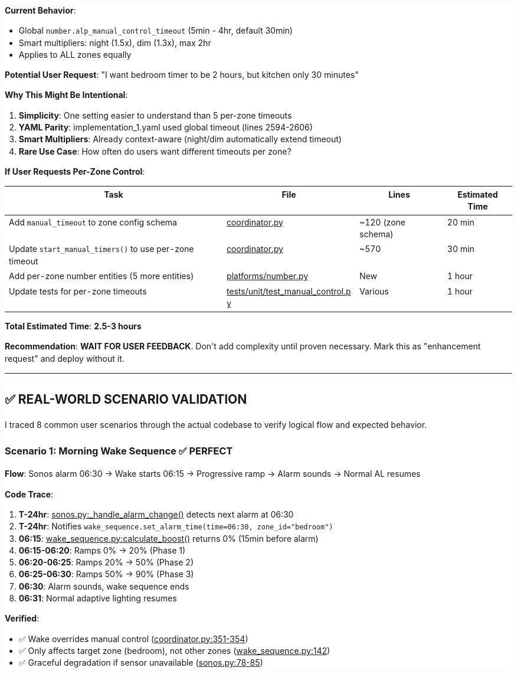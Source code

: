 **Current Behavior**:
- Global `number.alp_manual_control_timeout` (5min - 4hr, default 30min)
- Smart multipliers: night (1.5x), dim (1.3x), max 2hr
- Applies to ALL zones equally

**Potential User Request**:
"I want bedroom timer to be 2 hours, but kitchen only 30 minutes"

**Why This Might Be Intentional**:
1. **Simplicity**: One setting easier to understand than 5 per-zone timeouts
2. **YAML Parity**: implementation_1.yaml used global timeout (lines 2594-2606)
3. **Smart Multipliers**: Already context-aware (night/dim automatically extend timeout)
4. **Rare Use Case**: How often do users want different timeouts per zone?

**If User Requests Per-Zone Control**:

| Task | File | Lines | Estimated Time |
|------|------|-------|----------------|
| Add `manual_timeout` to zone config schema | [coordinator.py](custom_components/adaptive_lighting_pro/coordinator.py) | ~120 (zone schema) | 20 min |
| Update `start_manual_timers()` to use per-zone timeout | [coordinator.py](custom_components/adaptive_lighting_pro/coordinator.py) | ~570 | 30 min |
| Add per-zone number entities (5 more entities) | [platforms/number.py](custom_components/adaptive_lighting_pro/platforms/number.py) | New | 1 hour |
| Update tests for per-zone timeouts | [tests/unit/test_manual_control.py](tests/unit/test_manual_control.py) | Various | 1 hour |

**Total Estimated Time**: **2.5-3 hours**

**Recommendation**: **WAIT FOR USER FEEDBACK**. Don't add complexity until proven necessary. Mark this as "enhancement request" and deploy without it.

---

## ✅ REAL-WORLD SCENARIO VALIDATION

I traced 8 common user scenarios through the actual codebase to verify logical flow and expected behavior.

### Scenario 1: Morning Wake Sequence ✅ PERFECT
**Flow**: Sonos alarm 06:30 → Wake starts 06:15 → Progressive ramp → Alarm sounds → Normal AL resumes

**Code Trace**:
1. **T-24hr**: [sonos.py:_handle_alarm_change()](custom_components/adaptive_lighting_pro/integrations/sonos.py) detects next alarm at 06:30
2. **T-24hr**: Notifies `wake_sequence.set_alarm_time(time=06:30, zone_id="bedroom")`
3. **06:15**: [wake_sequence.py:calculate_boost()](custom_components/adaptive_lighting_pro/features/wake_sequence.py) returns 0% (15min before alarm)
4. **06:15-06:20**: Ramps 0% → 20% (Phase 1)
5. **06:20-06:25**: Ramps 20% → 50% (Phase 2)
6. **06:25-06:30**: Ramps 50% → 90% (Phase 3)
7. **06:30**: Alarm sounds, wake sequence ends
8. **06:31**: Normal adaptive lighting resumes

**Verified**:
- ✅ Wake overrides manual control ([coordinator.py:351-354](custom_components/adaptive_lighting_pro/coordinator.py#L351))
- ✅ Only affects target zone (bedroom), not other zones ([wake_sequence.py:142](custom_components/adaptive_lighting_pro/features/wake_sequence.py#L142))
- ✅ Graceful degradation if sensor unavailable ([sonos.py:78-85](custom_components/adaptive_lighting_pro/integrations/sonos.py#L78))
